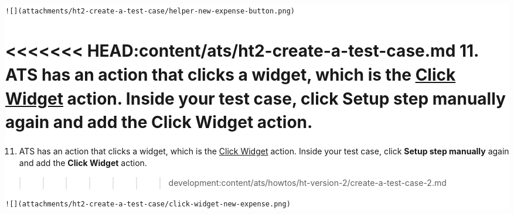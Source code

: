     ![](attachments/ht2-create-a-test-case/helper-new-expense-button.png)

<<<<<<< HEAD:content/ats/ht2-create-a-test-case.md
11. ATS has an action that clicks a widget, which is the [Click Widget](rg1-click-widget) action. Inside your test case, click **Setup step manually** again and add the **Click Widget** action.
=======
11. ATS has an action that clicks a widget, which is the [Click Widget](/ats/refguide/rg-version-1/click-widget) action. Inside your test case, click **Setup step manually** again and add the **Click Widget** action.
>>>>>>> development:content/ats/howtos/ht-version-2/create-a-test-case-2.md

    ![](attachments/ht2-create-a-test-case/click-widget-new-expense.png)
